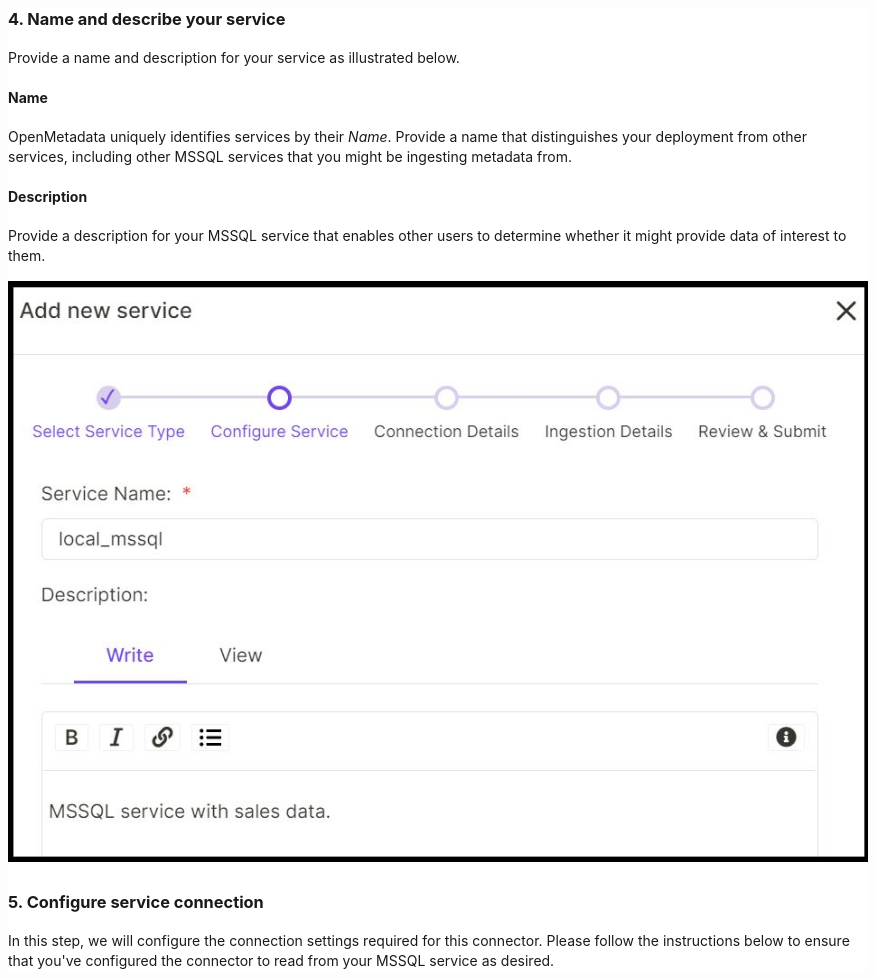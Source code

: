 

### 4. Name and describe your service

Provide a name and description for your service as illustrated below.

#### Name

OpenMetadata uniquely identifies services by their _Name_. Provide a name that distinguishes your deployment from other services, including other MSSQL services that you might be ingesting metadata from.

#### Description

Provide a description for your MSSQL service that enables other users to determine whether it might provide data of interest to them.

![](<../../../.gitbook/assets/image (19).png>)



### 5. Configure service connection

In this step, we will configure the connection settings required for this connector. Please follow the instructions below to ensure that you've configured the connector to read from your MSSQL service as desired.

